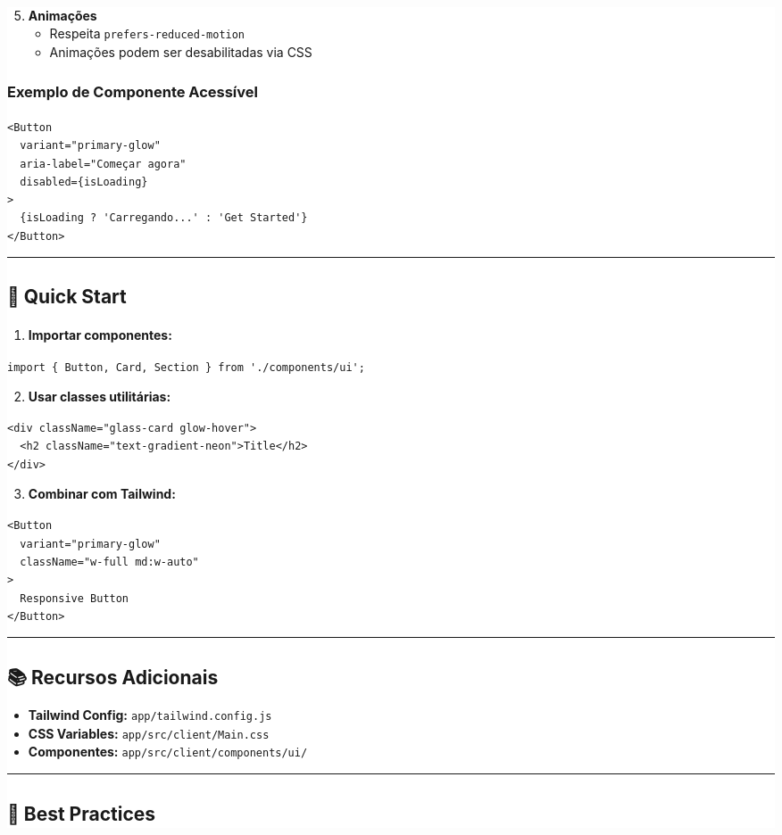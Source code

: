 5. **Animações**
   - Respeita `prefers-reduced-motion`
   - Animações podem ser desabilitadas via CSS

### Exemplo de Componente Acessível

```tsx
<Button
  variant="primary-glow"
  aria-label="Começar agora"
  disabled={isLoading}
>
  {isLoading ? 'Carregando...' : 'Get Started'}
</Button>
```

---

## 🚀 Quick Start

1. **Importar componentes:**

```tsx
import { Button, Card, Section } from './components/ui';
```

2. **Usar classes utilitárias:**

```tsx
<div className="glass-card glow-hover">
  <h2 className="text-gradient-neon">Title</h2>
</div>
```

3. **Combinar com Tailwind:**

```tsx
<Button 
  variant="primary-glow" 
  className="w-full md:w-auto"
>
  Responsive Button
</Button>
```

---

## 📚 Recursos Adicionais

- **Tailwind Config:** `app/tailwind.config.js`
- **CSS Variables:** `app/src/client/Main.css`
- **Componentes:** `app/src/client/components/ui/`

---

## 🎯 Best Practices

